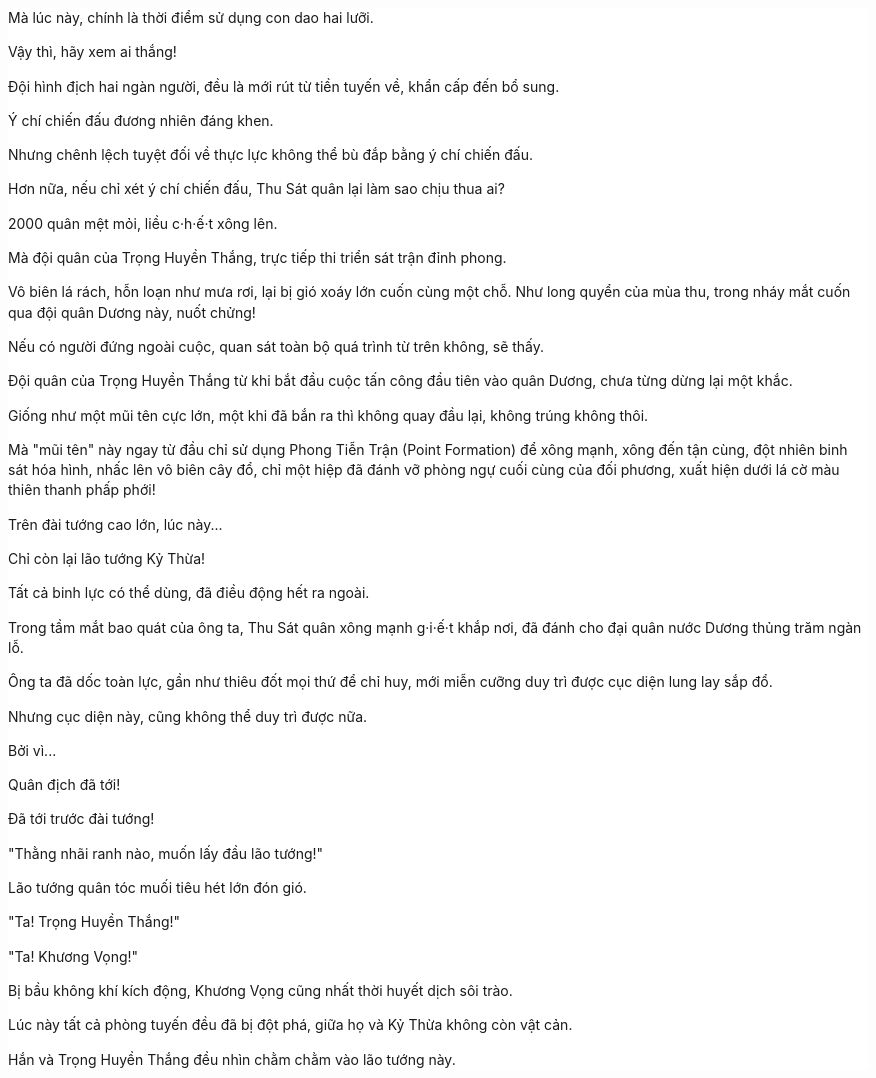 Mà lúc này, chính là thời điểm sử dụng con dao hai lưỡi.

Vậy thì, hãy xem ai thắng!

Đội hình địch hai ngàn người, đều là mới rút từ tiền tuyến về, khẩn cấp đến bổ sung.

Ý chí chiến đấu đương nhiên đáng khen.

Nhưng chênh lệch tuyệt đối về thực lực không thể bù đắp bằng ý chí chiến đấu.

Hơn nữa, nếu chỉ xét ý chí chiến đấu, Thu Sát quân lại làm sao chịu thua ai?

2000 quân mệt mỏi, liều c·h·ế·t xông lên.

Mà đội quân của Trọng Huyền Thắng, trực tiếp thi triển sát trận đỉnh phong.

Vô biên lá rách, hỗn loạn như mưa rơi, lại bị gió xoáy lớn cuốn cùng một chỗ. Như long quyển của mùa thu, trong nháy mắt cuốn qua đội quân Dương này, nuốt chửng!

Nếu có người đứng ngoài cuộc, quan sát toàn bộ quá trình từ trên không, sẽ thấy.

Đội quân của Trọng Huyền Thắng từ khi bắt đầu cuộc tấn công đầu tiên vào quân Dương, chưa từng dừng lại một khắc.

Giống như một mũi tên cực lớn, một khi đã bắn ra thì không quay đầu lại, không trúng không thôi.

Mà "mũi tên" này ngay từ đầu chỉ sử dụng Phong Tiễn Trận (Point Formation) để xông mạnh, xông đến tận cùng, đột nhiên binh sát hóa hình, nhấc lên vô biên cây đổ, chỉ một hiệp đã đánh vỡ phòng ngự cuối cùng của đối phương, xuất hiện dưới lá cờ màu thiên thanh phấp phới!

Trên đài tướng cao lớn, lúc này...

Chỉ còn lại lão tướng Kỷ Thừa!

Tất cả binh lực có thể dùng, đã điều động hết ra ngoài.

Trong tầm mắt bao quát của ông ta, Thu Sát quân xông mạnh g·i·ế·t khắp nơi, đã đánh cho đại quân nước Dương thủng trăm ngàn lỗ.

Ông ta đã dốc toàn lực, gần như thiêu đốt mọi thứ để chỉ huy, mới miễn cưỡng duy trì được cục diện lung lay sắp đổ.

Nhưng cục diện này, cũng không thể duy trì được nữa.

Bởi vì...

Quân địch đã tới!

Đã tới trước đài tướng!

"Thằng nhãi ranh nào, muốn lấy đầu lão tướng!"

Lão tướng quân tóc muối tiêu hét lớn đón gió.

"Ta! Trọng Huyền Thắng!"

"Ta! Khương Vọng!"

Bị bầu không khí kích động, Khương Vọng cũng nhất thời huyết dịch sôi trào.

Lúc này tất cả phòng tuyến đều đã bị đột phá, giữa họ và Kỷ Thừa không còn vật cản.

Hắn và Trọng Huyền Thắng đều nhìn chằm chằm vào lão tướng này.
